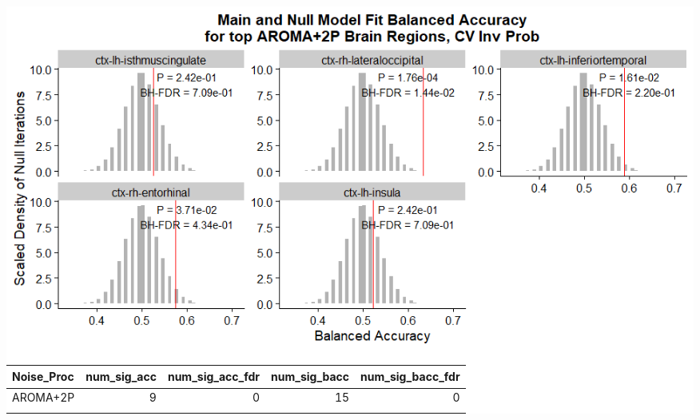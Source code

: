 ![](Step3_README_files/figure-gfm/unnamed-chunk-41-1.png)

<table class="table" style="width: auto !important; margin-left: auto; margin-right: auto;">
<thead>
<tr>
<th style="text-align:left;">
Noise_Proc
</th>
<th style="text-align:right;">
num_sig_acc
</th>
<th style="text-align:right;">
num_sig_acc_fdr
</th>
<th style="text-align:right;">
num_sig_bacc
</th>
<th style="text-align:right;">
num_sig_bacc_fdr
</th>
</tr>
</thead>
<tbody>
<tr>
<td style="text-align:left;">
AROMA+2P
</td>
<td style="text-align:right;">
9
</td>
<td style="text-align:right;">
0
</td>
<td style="text-align:right;">
15
</td>
<td style="text-align:right;">
0
</td>
</tr>
<tr>
<td style="text-align:left;">